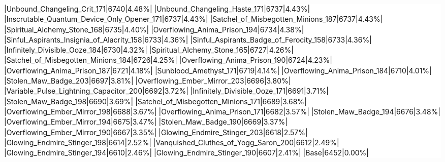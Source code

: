 |Unbound_Changeling_Crit_171|6740|4.48%|
|Unbound_Changeling_Haste_171|6737|4.43%|
|Inscrutable_Quantum_Device_Only_Opener_171|6737|4.43%|
|Satchel_of_Misbegotten_Minions_187|6737|4.43%|
|Spiritual_Alchemy_Stone_168|6735|4.40%|
|Overflowing_Anima_Prison_194|6734|4.38%|
|Sinful_Aspirants_Insignia_of_Alacrity_158|6733|4.36%|
|Sinful_Aspirants_Badge_of_Ferocity_158|6733|4.36%|
|Infinitely_Divisible_Ooze_184|6730|4.32%|
|Spiritual_Alchemy_Stone_165|6727|4.26%|
|Satchel_of_Misbegotten_Minions_184|6726|4.25%|
|Overflowing_Anima_Prison_190|6724|4.23%|
|Overflowing_Anima_Prison_187|6721|4.18%|
|Sunblood_Amethyst_171|6719|4.14%|
|Overflowing_Anima_Prison_184|6710|4.01%|
|Stolen_Maw_Badge_203|6697|3.81%|
|Overflowing_Ember_Mirror_203|6696|3.80%|
|Variable_Pulse_Lightning_Capacitor_200|6692|3.72%|
|Infinitely_Divisible_Ooze_171|6691|3.71%|
|Stolen_Maw_Badge_198|6690|3.69%|
|Satchel_of_Misbegotten_Minions_171|6689|3.68%|
|Overflowing_Ember_Mirror_198|6688|3.67%|
|Overflowing_Anima_Prison_171|6682|3.57%|
|Stolen_Maw_Badge_194|6676|3.48%|
|Overflowing_Ember_Mirror_194|6675|3.47%|
|Stolen_Maw_Badge_190|6669|3.37%|
|Overflowing_Ember_Mirror_190|6667|3.35%|
|Glowing_Endmire_Stinger_203|6618|2.57%|
|Glowing_Endmire_Stinger_198|6614|2.52%|
|Vanquished_Cluthes_of_Yogg_Saron_200|6612|2.49%|
|Glowing_Endmire_Stinger_194|6610|2.46%|
|Glowing_Endmire_Stinger_190|6607|2.41%|
|Base|6452|0.00%|
